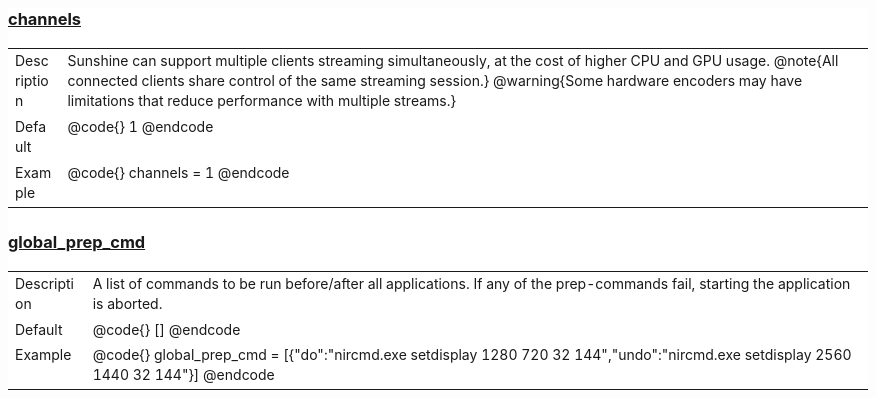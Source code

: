 ### [channels](https://localhost:47990/config/#channels)

<table>
    <tr>
        <td>Description</td>
        <td colspan="2">
            Sunshine can support multiple clients streaming simultaneously,
            at the cost of higher CPU and GPU usage.
            @note{All connected clients share control of the same streaming session.}
            @warning{Some hardware encoders may have limitations that reduce performance with multiple streams.}
        </td>
    </tr>
    <tr>
        <td>Default</td>
        <td colspan="2">@code{}
            1
            @endcode</td>
    </tr>
    <tr>
        <td>Example</td>
        <td colspan="2">@code{}
            channels = 1
            @endcode</td>
    </tr>
</table>

### [global_prep_cmd](https://localhost:47990/config/#global_prep_cmd)

<table>
    <tr>
        <td>Description</td>
        <td colspan="2">
            A list of commands to be run before/after all applications.
            If any of the prep-commands fail, starting the application is aborted.
        </td>
    </tr>
    <tr>
        <td>Default</td>
        <td colspan="2">@code{}
            []
            @endcode</td>
    </tr>
    <tr>
        <td>Example</td>
        <td colspan="2">@code{}
            global_prep_cmd = [{"do":"nircmd.exe setdisplay 1280 720 32 144","undo":"nircmd.exe setdisplay 2560 1440 32 144"}]
            @endcode</td>
    </tr>
</table>
